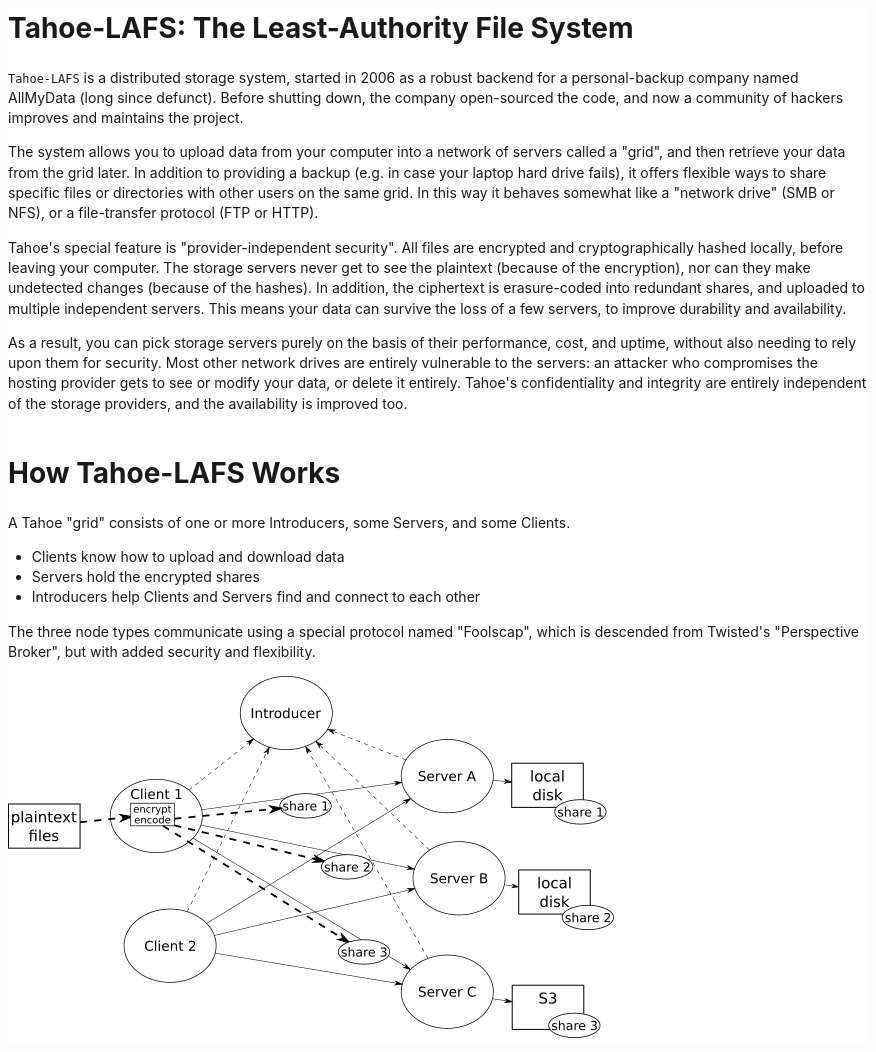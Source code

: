 # Tahoe-LAFS: The Least-Authority File System

``Tahoe-LAFS`` is a distributed storage system, started in 2006 as a robust
backend for a personal-backup company named AllMyData (long since defunct).
Before shutting down, the company open-sourced the code, and now a community
of hackers improves and maintains the project.

The system allows you to upload data from your computer into a network of
servers called a "grid", and then retrieve your data from the grid later. In
addition to providing a backup (e.g. in case your laptop hard drive fails),
it offers flexible ways to share specific files or directories with other
users on the same grid. In this way it behaves somewhat like a "network
drive" (SMB or NFS), or a file-transfer protocol (FTP or HTTP).

Tahoe's special feature is "provider-independent security". All files are
encrypted and cryptographically hashed locally, before leaving your computer.
The storage servers never get to see the plaintext (because of the
encryption), nor can they make undetected changes (because of the hashes). In
addition, the ciphertext is erasure-coded into redundant shares, and uploaded
to multiple independent servers. This means your data can survive the loss of
a few servers, to improve durability and availability.

As a result, you can pick storage servers purely on the basis of their
performance, cost, and uptime, without also needing to rely upon them for
security. Most other network drives are entirely vulnerable to the servers:
an attacker who compromises the hosting provider gets to see or modify your
data, or delete it entirely. Tahoe's confidentiality and integrity are
entirely independent of the storage providers, and the availability is
improved too.

# How Tahoe-LAFS Works

A Tahoe "grid" consists of one or more Introducers, some Servers, and some
Clients.

* Clients know how to upload and download data
* Servers hold the encrypted shares
* Introducers help Clients and Servers find and connect to each other

The three node types communicate using a special protocol named "Foolscap",
which is descended from Twisted's "Perspective Broker", but with added
security and flexibility.

![Tahoe-LAFS Grid Diagram](grid.png)

